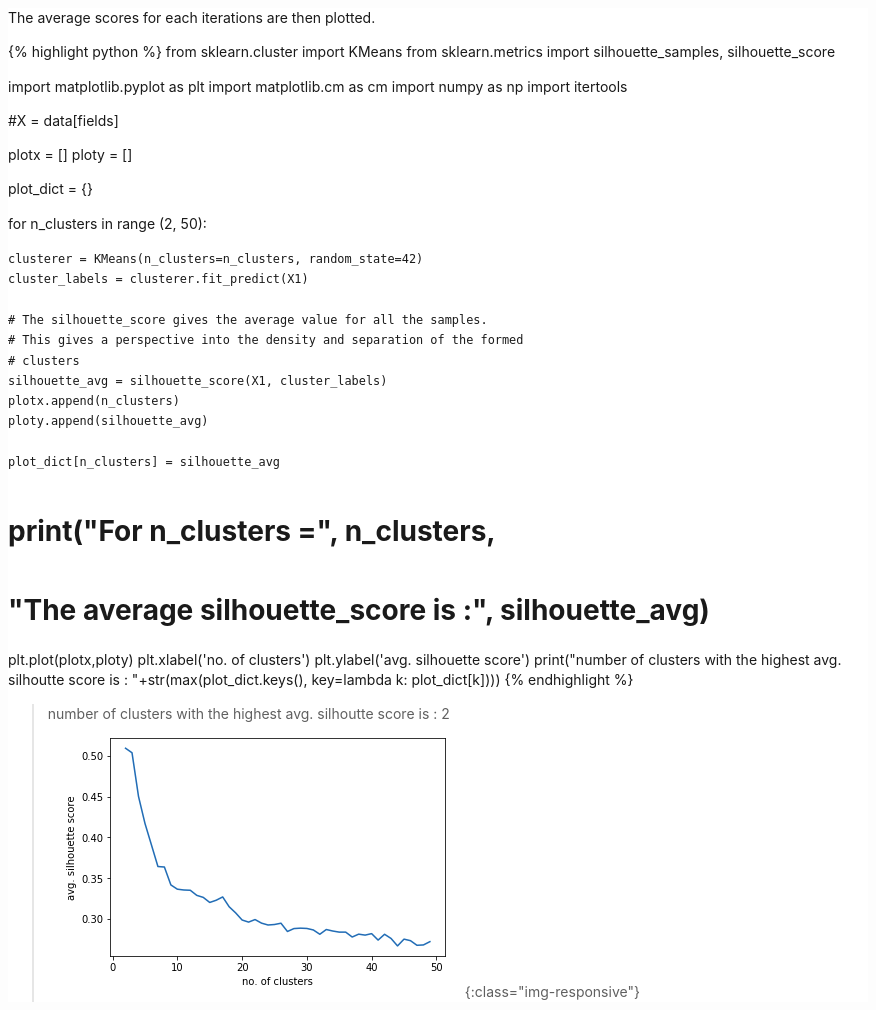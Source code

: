 The average scores for each iterations are then plotted.

{% highlight python %}
from sklearn.cluster import KMeans
from sklearn.metrics import silhouette_samples, silhouette_score

import matplotlib.pyplot as plt
import matplotlib.cm as cm
import numpy as np
import itertools

#X = data[fields]

plotx = []
ploty = []

plot_dict = {}

for n_clusters in range (2, 50):

    clusterer = KMeans(n_clusters=n_clusters, random_state=42)
    cluster_labels = clusterer.fit_predict(X1)

    # The silhouette_score gives the average value for all the samples.
    # This gives a perspective into the density and separation of the formed
    # clusters
    silhouette_avg = silhouette_score(X1, cluster_labels)
    plotx.append(n_clusters)
    ploty.append(silhouette_avg)
    
    plot_dict[n_clusters] = silhouette_avg
#     print("For n_clusters =", n_clusters,
#           "The average silhouette_score is :", silhouette_avg)

plt.plot(plotx,ploty)
plt.xlabel('no. of clusters')
plt.ylabel('avg. silhouette score')
print("number of clusters with the highest avg. silhoutte score is : "+str(max(plot_dict.keys(), key=lambda k: plot_dict[k])))
{% endhighlight %}

> number of clusters with the highest avg. silhoutte score is : 2
![Output](/assets/img/IntelAI/SVM1.png){:class="img-responsive"}
